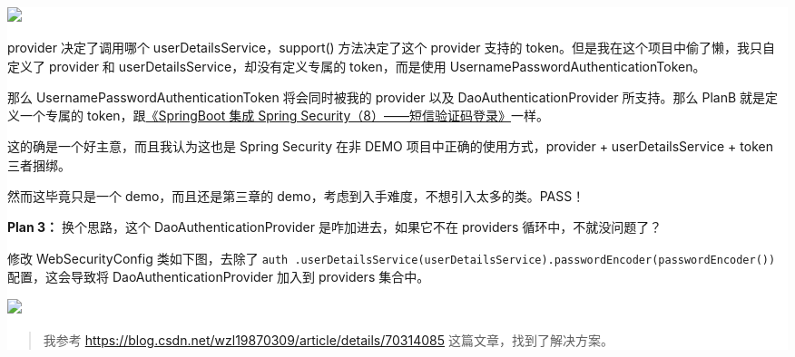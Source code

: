 ![](https://cdn.jsdelivr.net/gh/jitwxs/cdn/blog/posts/201907/20190709022031849.png)

provider 决定了调用哪个 userDetailsService，support() 方法决定了这个 provider 支持的 token。但是我在这个项目中偷了懒，我只自定义了 provider 和 userDetailsService，却没有定义专属的 token，而是使用 UsernamePasswordAuthenticationToken。

那么 UsernamePasswordAuthenticationToken 将会同时被我的 provider 以及 DaoAuthenticationProvider 所支持。那么 PlanB 就是定义一个专属的 token，跟[《SpringBoot 集成 Spring Security（8）——短信验证码登录》](/d208d079.html)一样。

这的确是一个好主意，而且我认为这也是 Spring Security 在非 DEMO 项目中正确的使用方式，provider + userDetailsService + token 三者捆绑。

然而这毕竟只是一个 demo，而且还是第三章的 demo，考虑到入手难度，不想引入太多的类。PASS！

**Plan 3：** 换个思路，这个 DaoAuthenticationProvider 是咋加进去，如果它不在 providers 循环中，不就没问题了？

修改 WebSecurityConfig 类如下图，去除了 `auth .userDetailsService(userDetailsService).passwordEncoder(passwordEncoder())` 配置，这会导致将 DaoAuthenticationProvider 加入到 providers 集合中。

![](https://cdn.jsdelivr.net/gh/jitwxs/cdn/blog/posts/201907/20190709025121463.png)

>我参考 https://blog.csdn.net/wzl19870309/article/details/70314085 这篇文章，找到了解决方案。
